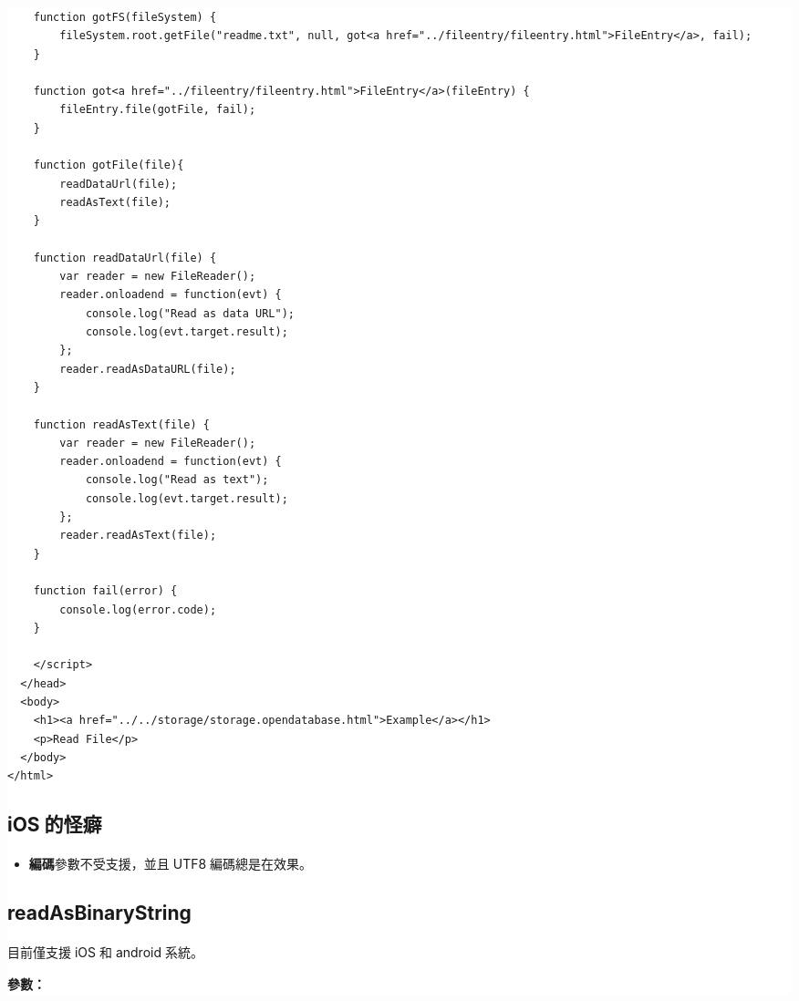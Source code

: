         function gotFS(fileSystem) {
            fileSystem.root.getFile("readme.txt", null, got<a href="../fileentry/fileentry.html">FileEntry</a>, fail);
        }
    
        function got<a href="../fileentry/fileentry.html">FileEntry</a>(fileEntry) {
            fileEntry.file(gotFile, fail);
        }
    
        function gotFile(file){
            readDataUrl(file);
            readAsText(file);
        }
    
        function readDataUrl(file) {
            var reader = new FileReader();
            reader.onloadend = function(evt) {
                console.log("Read as data URL");
                console.log(evt.target.result);
            };
            reader.readAsDataURL(file);
        }
    
        function readAsText(file) {
            var reader = new FileReader();
            reader.onloadend = function(evt) {
                console.log("Read as text");
                console.log(evt.target.result);
            };
            reader.readAsText(file);
        }
    
        function fail(error) {
            console.log(error.code);
        }
    
        </script>
      </head>
      <body>
        <h1><a href="../../storage/storage.opendatabase.html">Example</a></h1>
        <p>Read File</p>
      </body>
    </html>
    

## iOS 的怪癖

*   **編碼**參數不受支援，並且 UTF8 編碼總是在效果。

## readAsBinaryString

目前僅支援 iOS 和 android 系統。

**參數：**
